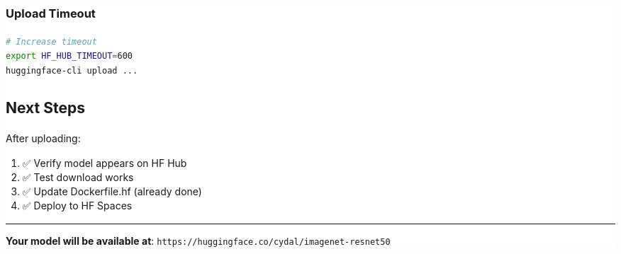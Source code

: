### Upload Timeout
```bash
# Increase timeout
export HF_HUB_TIMEOUT=600
huggingface-cli upload ...
```

## Next Steps

After uploading:
1. ✅ Verify model appears on HF Hub
2. ✅ Test download works
3. ✅ Update Dockerfile.hf (already done)
4. ✅ Deploy to HF Spaces

---

**Your model will be available at**: `https://huggingface.co/cydal/imagenet-resnet50`
